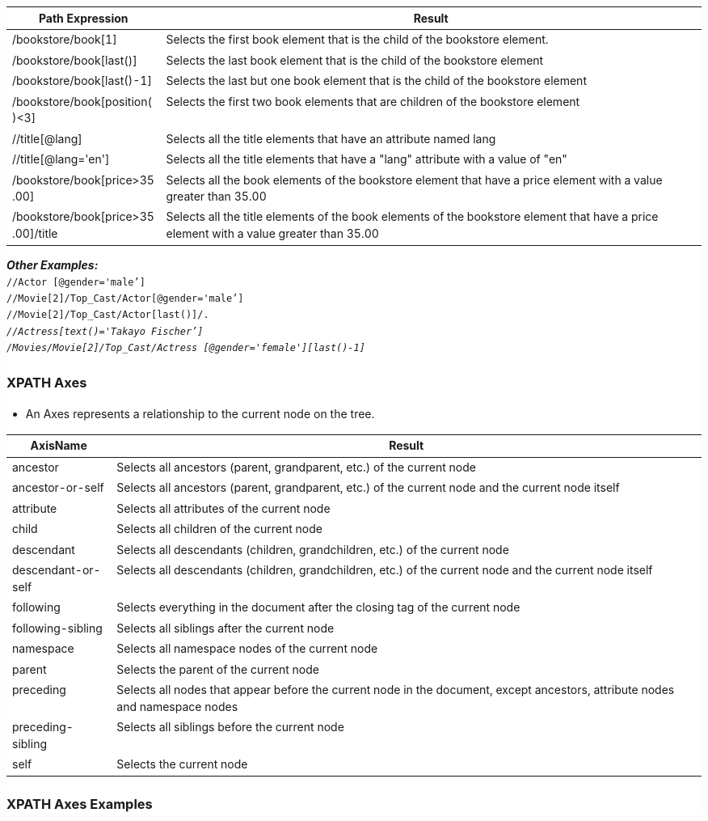 | Path Expression                    | Result                                                                                                                                 |
| ---------------------------------- | -------------------------------------------------------------------------------------------------------------------------------------- |
| /bookstore/book[1]                 | Selects the first book element that is the child of the bookstore element.                                                             |
| /bookstore/book[last()]            | Selects the last book element that is the child of the bookstore element                                                               |
| /bookstore/book[last()-1]          | Selects the last but one book element that is the child of the bookstore element                                                       |
| /bookstore/book[position()<3]      | Selects the first two book elements that are children of the bookstore element                                                         |
| //title[@lang]                     | Selects all the title elements that have an attribute named lang                                                                       |
| //title[@lang='en']                | Selects all the title elements that have a "lang" attribute with a value of "en"                                                       |
| /bookstore/book[price>35.00]       | Selects all the book elements of the bookstore element that have a price element with a value greater than 35.00                       |
| /bookstore/book[price>35.00]/title | Selects all the title elements of the book elements of the bookstore element that have a price element with a value greater than 35.00 |

**_Other Examples:_**  
`//Actor [@gender='male’]`  
`//Movie[2]/Top_Cast/Actor[@gender='male’]`  
`//Movie[2]/Top_Cast/Actor[last()]/.`  
*`//Actress[text()='Takayo Fischer’]`*  
*`/Movies/Movie[2]/Top_Cast/Actress [@gender='female'][last()-1]`*  
### XPATH Axes
- An Axes represents a relationship to the current node on the tree.

| AxisName           | Result                                                                                                                       |
| ------------------ | ---------------------------------------------------------------------------------------------------------------------------- |
| ancestor           | Selects all ancestors (parent, grandparent, etc.) of the current node                                                        |
| ancestor-or-self   | Selects all ancestors (parent, grandparent, etc.) of the current node and the current node itself                            |
| attribute          | Selects all attributes of the current node                                                                                   |
| child              | Selects all children of the current node                                                                                     |
| descendant         | Selects all descendants (children, grandchildren, etc.) of the current node                                                  |
| descendant-or-self | Selects all descendants (children, grandchildren, etc.) of the current node and the current node itself                      |
| following          | Selects everything in the document after the closing tag of the current node                                                 |
| following-sibling  | Selects all siblings after the current node                                                                                  |
| namespace          | Selects all namespace nodes of the current node                                                                              |
| parent             | Selects the parent of the current node                                                                                       |
| preceding          | Selects all nodes that appear before the current node in the document, except ancestors, attribute nodes and namespace nodes |
| preceding-sibling  | Selects all siblings before the current node                                                                                 |
| self               | Selects the current node                                                                                                     |

### XPATH Axes Examples
